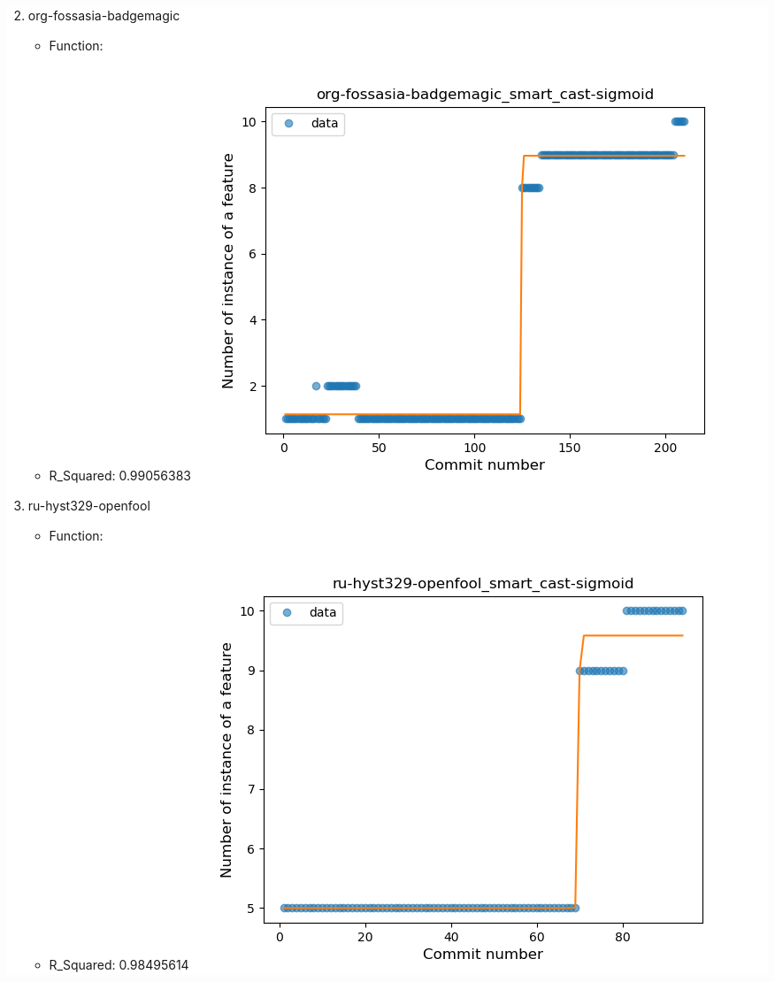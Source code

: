 2. org-fossasia-badgemagic

	*  Function: ![equation](http://latex.codecogs.com/svg.latex?%5Cfrac%7B7.827609%7D%7B1%20&plus;%20%5Cepsilon%5E%28-16.531387%28x%20-124.881315%29%29%7D%20&plus;%201.137097)
	* R_Squared: 0.99056383
 ![org-fossasia-badgemagicsmart_cast](../plots/org-fossasia-badgemagic_smart_cast_T7.png)

3. ru-hyst329-openfool

	*  Function: ![equation](http://latex.codecogs.com/svg.latex?%5Cfrac%7B4.58355%7D%7B1%20&plus;%20%5Cepsilon%5E%28-7.810297%28x%20-69.753652%29%29%7D%20&plus;%204.999817)
	* R_Squared: 0.98495614
 ![ru-hyst329-openfoolsmart_cast](../plots/ru-hyst329-openfool_smart_cast_T7.png)
